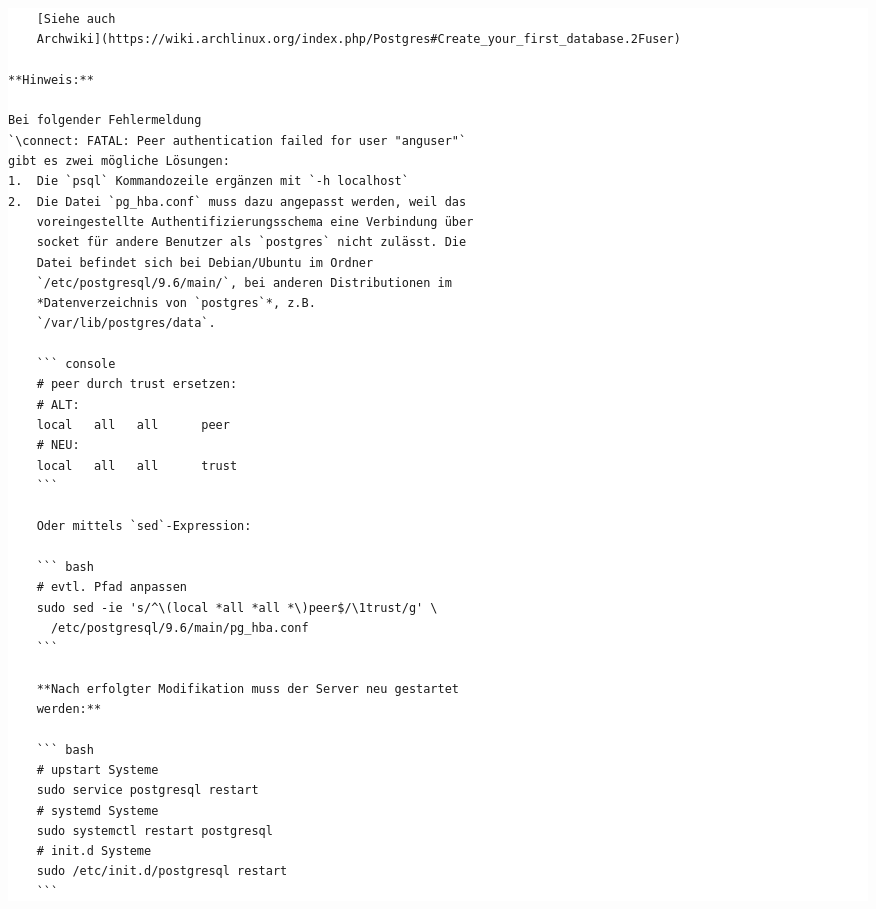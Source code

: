         [Siehe auch
        Archwiki](https://wiki.archlinux.org/index.php/Postgres#Create_your_first_database.2Fuser)

    **Hinweis:**

    Bei folgender Fehlermeldung
    `\connect: FATAL: Peer authentication failed for user "anguser"`
    gibt es zwei mögliche Lösungen:
    1.  Die `psql` Kommandozeile ergänzen mit `-h localhost`
    2.  Die Datei `pg_hba.conf` muss dazu angepasst werden, weil das
        voreingestellte Authentifizierungsschema eine Verbindung über
        socket für andere Benutzer als `postgres` nicht zulässt. Die
        Datei befindet sich bei Debian/Ubuntu im Ordner
        `/etc/postgresql/9.6/main/`, bei anderen Distributionen im
        *Datenverzeichnis von `postgres`*, z.B.
        `/var/lib/postgres/data`.

        ``` console
        # peer durch trust ersetzen:
        # ALT:
        local   all   all      peer
        # NEU:
        local   all   all      trust
        ```

        Oder mittels `sed`-Expression:

        ``` bash
        # evtl. Pfad anpassen
        sudo sed -ie 's/^\(local *all *all *\)peer$/\1trust/g' \
          /etc/postgresql/9.6/main/pg_hba.conf
        ```

        **Nach erfolgter Modifikation muss der Server neu gestartet
        werden:**

        ``` bash
        # upstart Systeme
        sudo service postgresql restart
        # systemd Systeme
        sudo systemctl restart postgresql
        # init.d Systeme
        sudo /etc/init.d/postgresql restart
        ```
